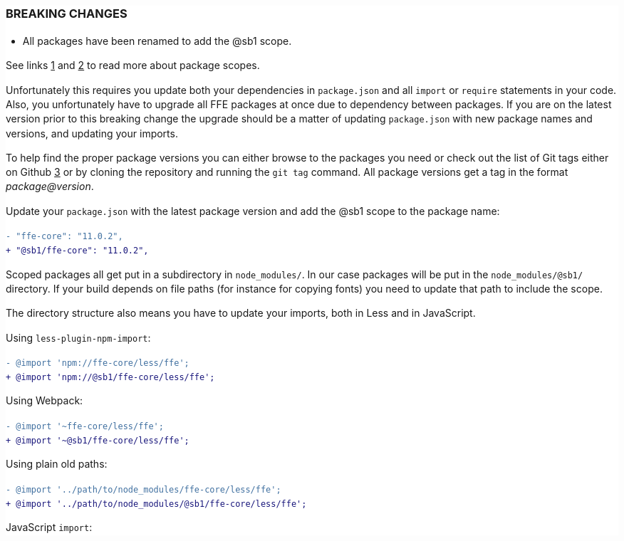 ### BREAKING CHANGES

-   All packages have been renamed to add the @sb1 scope.

See links [1] and [2] to read more about package scopes.

Unfortunately this requires you update both your dependencies in
`package.json` and all `import` or `require` statements in your code.
Also, you unfortunately have to upgrade all FFE packages at once due to
dependency between packages. If you are on the latest version prior to
this breaking change the upgrade should be a matter of updating
`package.json` with new package names and versions, and updating your
imports.

To help find the proper package versions you can either browse to the
packages you need or check out the list of Git tags either on
Github [3] or by cloning the repository and running the `git tag`
command. All package versions get a tag in the format
_package@version_.

Update your `package.json` with the latest package version and add the
@sb1 scope to the package name:

```diff
- "ffe-core": "11.0.2",
+ "@sb1/ffe-core": "11.0.2",
```

Scoped packages all get put in a subdirectory in `node_modules/`. In our
case packages will be put in the `node_modules/@sb1/` directory. If your
build depends on file paths (for instance for copying fonts) you need to
update that path to include the scope.

The directory structure also means you have to update your imports, both
in Less and in JavaScript.

Using `less-plugin-npm-import`:

```diff
- @import 'npm://ffe-core/less/ffe';
+ @import 'npm://@sb1/ffe-core/less/ffe';
```

Using Webpack:

```diff
- @import '~ffe-core/less/ffe';
+ @import '~@sb1/ffe-core/less/ffe';
```

Using plain old paths:

```diff
- @import '../path/to/node_modules/ffe-core/less/ffe';
+ @import '../path/to/node_modules/@sb1/ffe-core/less/ffe';
```

JavaScript `import`:


[1]: https://docs.npmjs.com/misc/scope
[2]: https://docs.npmjs.com/getting-started/scoped-packages
[3]: https://github.com/sparebank1/designsystem/tags